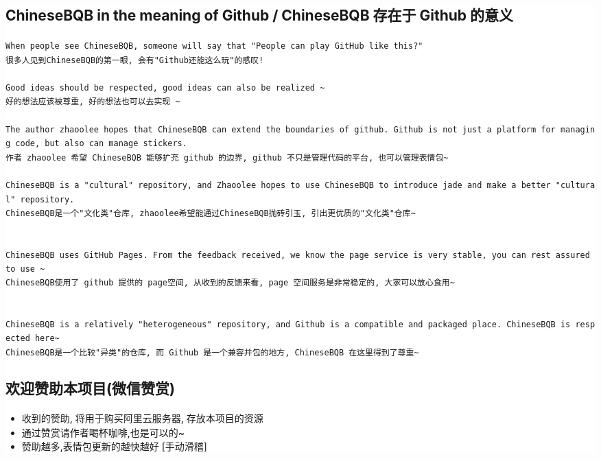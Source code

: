 ChineseBQB in the meaning of Github / ChineseBQB 存在于 Github 的意义
---------------------------------------------------------------

```
When people see ChineseBQB, someone will say that "People can play GitHub like this?"
很多人见到ChineseBQB的第一眼, 会有"Github还能这么玩"的感叹!

Good ideas should be respected, good ideas can also be realized ~
好的想法应该被尊重, 好的想法也可以去实现 ~

The author zhaoolee hopes that ChineseBQB can extend the boundaries of github. Github is not just a platform for managing code, but also can manage stickers.
作者 zhaoolee 希望 ChineseBQB 能够扩充 github 的边界, github 不只是管理代码的平台, 也可以管理表情包~

ChineseBQB is a "cultural" repository, and Zhaoolee hopes to use ChineseBQB to introduce jade and make a better "cultural" repository.
ChineseBQB是一个"文化类"仓库, zhaoolee希望能通过ChineseBQB抛砖引玉, 引出更优质的"文化类"仓库~


ChineseBQB uses GitHub Pages. From the feedback received, we know the page service is very stable, you can rest assured to use ~
ChineseBQB使用了 github 提供的 page空间, 从收到的反馈来看, page 空间服务是非常稳定的, 大家可以放心食用~


ChineseBQB is a relatively "heterogeneous" repository, and Github is a compatible and packaged place. ChineseBQB is respected here~
ChineseBQB是一个比较"异类"的仓库, 而 Github 是一个兼容并包的地方, ChineseBQB 在这里得到了尊重~
```

欢迎赞助本项目(微信赞赏)
-------------

-   收到的赞助, 将用于购买阿里云服务器, 存放本项目的资源
-   通过赞赏请作者喝杯咖啡,也是可以的~
-   赞助越多,表情包更新的越快越好 \[手动滑稽\]
